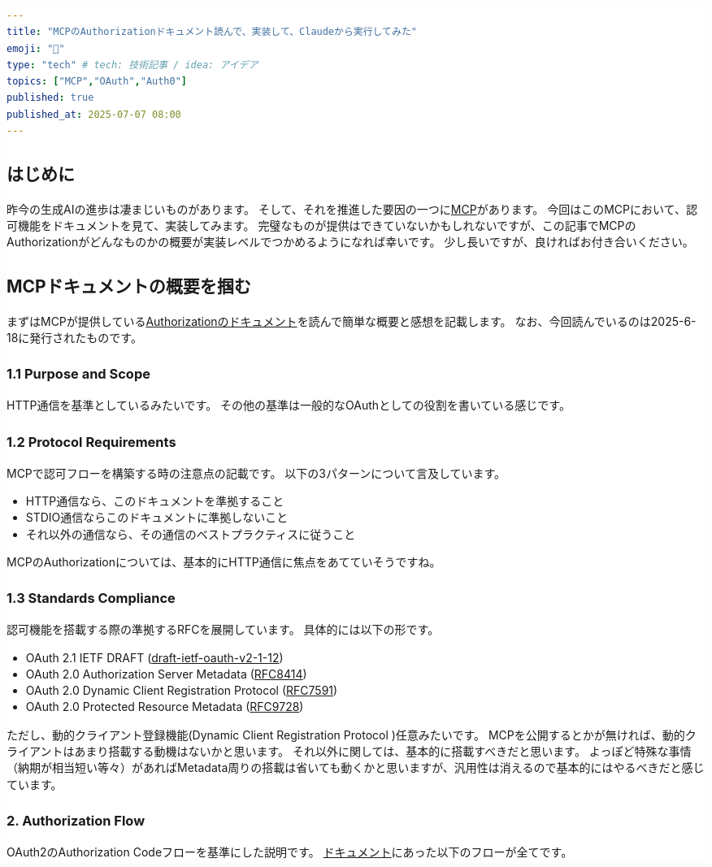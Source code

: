 ```yaml
---
title: "MCPのAuthorizationドキュメント読んで、実装して、Claudeから実行してみた"
emoji: "📌"
type: "tech" # tech: 技術記事 / idea: アイデア
topics: ["MCP","OAuth","Auth0"]
published: true
published_at: 2025-07-07 08:00
---
```

## はじめに
昨今の生成AIの進歩は凄まじいものがあります。
そして、それを推進した要因の一つに[MCP](https://modelcontextprotocol.io/introduction)があります。
今回はこのMCPにおいて、認可機能をドキュメントを見て、実装してみます。
完璧なものが提供はできていないかもしれないですが、この記事でMCPのAuthorizationがどんなものかの概要が実装レベルでつかめるようになれば幸いです。
少し長いですが、良ければお付き合いください。
## MCPドキュメントの概要を掴む
まずはMCPが提供している[Authorizationのドキュメント](https://modelcontextprotocol.io/specification/2025-06-18/basic/authorization)を読んで簡単な概要と感想を記載します。
なお、今回読んでいるのは2025-6-18に発行されたものです。
### 1.1 Purpose and Scope
HTTP通信を基準としているみたいです。
その他の基準は一般的なOAuthとしての役割を書いている感じです。
### 1.2 Protocol Requirements
MCPで認可フローを構築する時の注意点の記載です。
以下の3パターンについて言及しています。
- HTTP通信なら、このドキュメントを準拠すること
- STDIO通信ならこのドキュメントに準拠しないこと
- それ以外の通信なら、その通信のベストプラクティスに従うこと

MCPのAuthorizationについては、基本的にHTTP通信に焦点をあてていそうですね。
### 1.3 **Standards Compliance**
認可機能を搭載する際の準拠するRFCを展開しています。
具体的には以下の形です。
- OAuth 2.1 IETF DRAFT ([draft-ietf-oauth-v2-1-12](https://datatracker.ietf.org/doc/html/draft-ietf-oauth-v2-1-12))
- OAuth 2.0 Authorization Server Metadata ([RFC8414](https://datatracker.ietf.org/doc/html/rfc8414))
- OAuth 2.0 Dynamic Client Registration Protocol ([RFC7591](https://datatracker.ietf.org/doc/html/rfc7591))
- OAuth 2.0 Protected Resource Metadata ([RFC9728](https://datatracker.ietf.org/doc/html/rfc9728))

ただし、動的クライアント登録機能(Dynamic Client Registration Protocol )任意みたいです。
MCPを公開するとかが無ければ、動的クライアントはあまり搭載する動機はないかと思います。
それ以外に関しては、基本的に搭載すべきだと思います。
よっぽど特殊な事情（納期が相当短い等々）があればMetadata周りの搭載は省いても動くかと思いますが、汎用性は消えるので基本的にはやるべきだと感じています。
### 2. Authorization Flow
OAuth2のAuthorization Codeフローを基準にした説明です。
[ドキュメント](https://modelcontextprotocol.io/specification/2025-06-18/basic/authorization#authorization-flow-steps)にあった以下のフローが全てです。